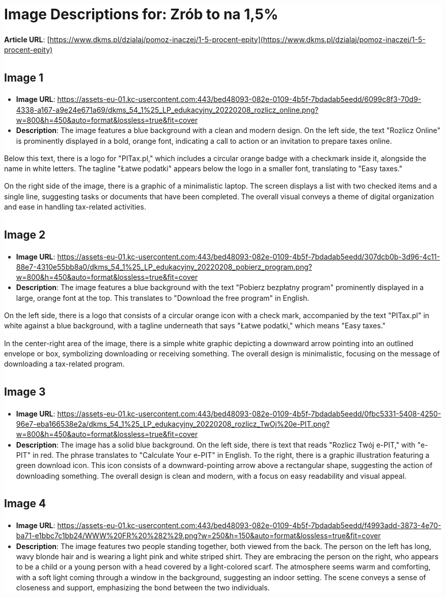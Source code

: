 # Image Descriptions for: Zrób to na 1,5%

**Article URL**: [https://www.dkms.pl/dzialaj/pomoz-inaczej/1-5-procent-epity](https://www.dkms.pl/dzialaj/pomoz-inaczej/1-5-procent-epity)

## Image 1
- **Image URL**: https://assets-eu-01.kc-usercontent.com:443/bed48093-082e-0109-4b5f-7bdadab5eedd/6099c8f3-70d9-4338-a167-a9e24e671a69/dkms_54_1%25_LP_edukacyjny_20220208_rozlicz_online.png?w=800&h=450&auto=format&lossless=true&fit=cover
- **Description**: The image features a blue background with a clean and modern design. On the left side, the text "Rozlicz Online" is prominently displayed in a bold, orange font, indicating a call to action or an invitation to prepare taxes online.

Below this text, there is a logo for "PITax.pl," which includes a circular orange badge with a checkmark inside it, alongside the name in white letters. The tagline "Łatwe podatki" appears below the logo in a smaller font, translating to "Easy taxes."

On the right side of the image, there is a graphic of a minimalistic laptop. The screen displays a list with two checked items and a single line, suggesting tasks or documents that have been completed. The overall visual conveys a theme of digital organization and ease in handling tax-related activities.

## Image 2
- **Image URL**: https://assets-eu-01.kc-usercontent.com:443/bed48093-082e-0109-4b5f-7bdadab5eedd/307dcb0b-3d96-4c11-88e7-4310e55bb8a0/dkms_54_1%25_LP_edukacyjny_20220208_pobierz_program.png?w=800&h=450&auto=format&lossless=true&fit=cover
- **Description**: The image features a blue background with the text "Pobierz bezpłatny program" prominently displayed in a large, orange font at the top. This translates to "Download the free program" in English. 

On the left side, there is a logo that consists of a circular orange icon with a check mark, accompanied by the text "PITax.pl" in white against a blue background, with a tagline underneath that says "Łatwe podatki," which means "Easy taxes." 

In the center-right area of the image, there is a simple white graphic depicting a downward arrow pointing into an outlined envelope or box, symbolizing downloading or receiving something. The overall design is minimalistic, focusing on the message of downloading a tax-related program.

## Image 3
- **Image URL**: https://assets-eu-01.kc-usercontent.com:443/bed48093-082e-0109-4b5f-7bdadab5eedd/0fbc5331-5408-4250-96e7-eba166538e2a/dkms_54_1%25_LP_edukacyjny_20220208_rozlicz_TwOj%20e-PIT.png?w=800&h=450&auto=format&lossless=true&fit=cover
- **Description**: The image has a solid blue background. On the left side, there is text that reads "Rozlicz Twój e-PIT," with "e-PIT" in red. The phrase translates to "Calculate Your e-PIT" in English. To the right, there is a graphic illustration featuring a green download icon. This icon consists of a downward-pointing arrow above a rectangular shape, suggesting the action of downloading something. The overall design is clean and modern, with a focus on easy readability and visual appeal.

## Image 4
- **Image URL**: https://assets-eu-01.kc-usercontent.com:443/bed48093-082e-0109-4b5f-7bdadab5eedd/f4993add-3873-4e70-ba71-e1bbc7c1bb24/WWW%20FR%20%282%29.png?w=250&h=150&auto=format&lossless=true&fit=cover
- **Description**: The image features two people standing together, both viewed from the back. The person on the left has long, wavy blonde hair and is wearing a light pink and white striped shirt. They are embracing the person on the right, who appears to be a child or a young person with a head covered by a light-colored scarf. The atmosphere seems warm and comforting, with a soft light coming through a window in the background, suggesting an indoor setting. The scene conveys a sense of closeness and support, emphasizing the bond between the two individuals.
